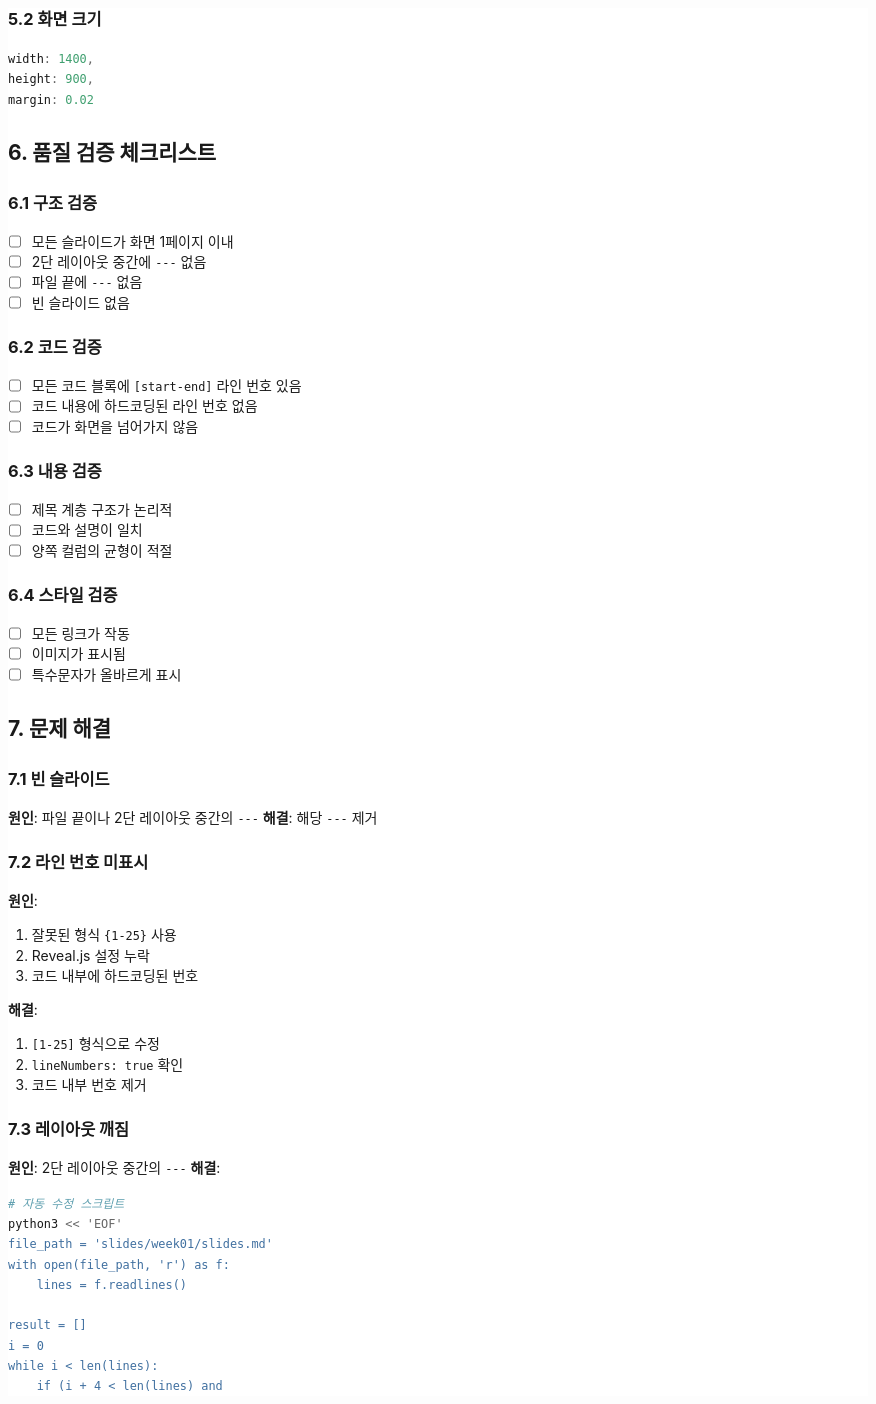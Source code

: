 ### 5.2 화면 크기
```javascript
width: 1400,
height: 900,
margin: 0.02
```

## 6. 품질 검증 체크리스트

### 6.1 구조 검증
- [ ] 모든 슬라이드가 화면 1페이지 이내
- [ ] 2단 레이아웃 중간에 `---` 없음
- [ ] 파일 끝에 `---` 없음
- [ ] 빈 슬라이드 없음

### 6.2 코드 검증
- [ ] 모든 코드 블록에 `[start-end]` 라인 번호 있음
- [ ] 코드 내용에 하드코딩된 라인 번호 없음
- [ ] 코드가 화면을 넘어가지 않음

### 6.3 내용 검증
- [ ] 제목 계층 구조가 논리적
- [ ] 코드와 설명이 일치
- [ ] 양쪽 컬럼의 균형이 적절

### 6.4 스타일 검증
- [ ] 모든 링크가 작동
- [ ] 이미지가 표시됨
- [ ] 특수문자가 올바르게 표시

## 7. 문제 해결

### 7.1 빈 슬라이드
**원인**: 파일 끝이나 2단 레이아웃 중간의 `---`
**해결**: 해당 `---` 제거

### 7.2 라인 번호 미표시
**원인**:
1. 잘못된 형식 `{1-25}` 사용
2. Reveal.js 설정 누락
3. 코드 내부에 하드코딩된 번호

**해결**:
1. `[1-25]` 형식으로 수정
2. `lineNumbers: true` 확인
3. 코드 내부 번호 제거

### 7.3 레이아웃 깨짐
**원인**: 2단 레이아웃 중간의 `---`
**해결**:
```bash
# 자동 수정 스크립트
python3 << 'EOF'
file_path = 'slides/week01/slides.md'
with open(file_path, 'r') as f:
    lines = f.readlines()

result = []
i = 0
while i < len(lines):
    if (i + 4 < len(lines) and
```